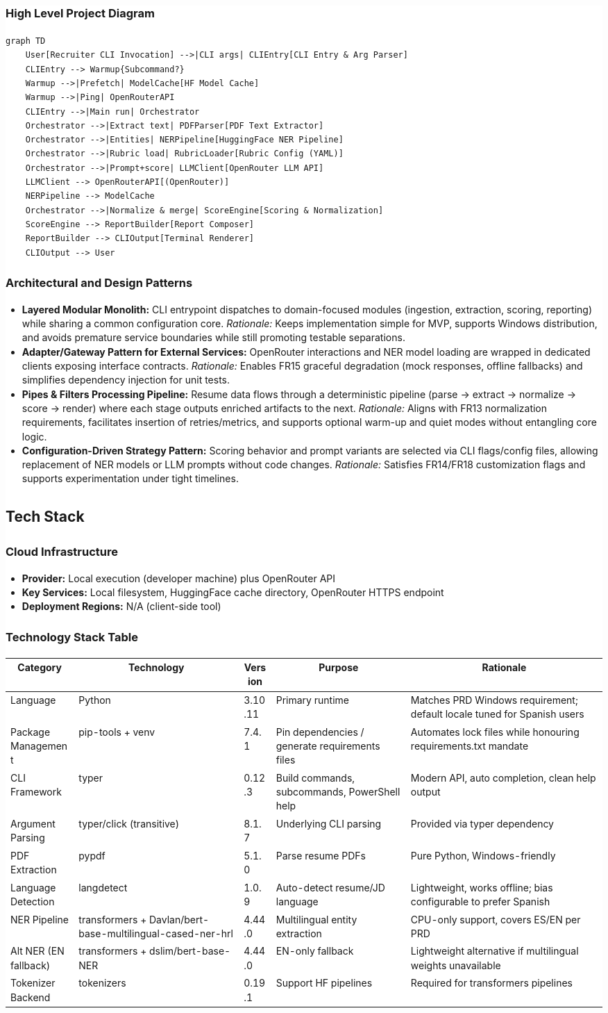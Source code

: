 ### High Level Project Diagram
```mermaid
graph TD
    User[Recruiter CLI Invocation] -->|CLI args| CLIEntry[CLI Entry & Arg Parser]
    CLIEntry --> Warmup{Subcommand?}
    Warmup -->|Prefetch| ModelCache[HF Model Cache]
    Warmup -->|Ping| OpenRouterAPI
    CLIEntry -->|Main run| Orchestrator
    Orchestrator -->|Extract text| PDFParser[PDF Text Extractor]
    Orchestrator -->|Entities| NERPipeline[HuggingFace NER Pipeline]
    Orchestrator -->|Rubric load| RubricLoader[Rubric Config (YAML)]
    Orchestrator -->|Prompt+score| LLMClient[OpenRouter LLM API]
    LLMClient --> OpenRouterAPI[(OpenRouter)]
    NERPipeline --> ModelCache
    Orchestrator -->|Normalize & merge| ScoreEngine[Scoring & Normalization]
    ScoreEngine --> ReportBuilder[Report Composer]
    ReportBuilder --> CLIOutput[Terminal Renderer]
    CLIOutput --> User
```

### Architectural and Design Patterns
- **Layered Modular Monolith:** CLI entrypoint dispatches to domain-focused modules (ingestion, extraction, scoring, reporting) while sharing a common configuration core. _Rationale:_ Keeps implementation simple for MVP, supports Windows distribution, and avoids premature service boundaries while still promoting testable separations.
- **Adapter/Gateway Pattern for External Services:** OpenRouter interactions and NER model loading are wrapped in dedicated clients exposing interface contracts. _Rationale:_ Enables FR15 graceful degradation (mock responses, offline fallbacks) and simplifies dependency injection for unit tests.
- **Pipes & Filters Processing Pipeline:** Resume data flows through a deterministic pipeline (parse → extract → normalize → score → render) where each stage outputs enriched artifacts to the next. _Rationale:_ Aligns with FR13 normalization requirements, facilitates insertion of retries/metrics, and supports optional warm-up and quiet modes without entangling core logic.
- **Configuration-Driven Strategy Pattern:** Scoring behavior and prompt variants are selected via CLI flags/config files, allowing replacement of NER models or LLM prompts without code changes. _Rationale:_ Satisfies FR14/FR18 customization flags and supports experimentation under tight timelines.
## Tech Stack

### Cloud Infrastructure
- **Provider:** Local execution (developer machine) plus OpenRouter API
- **Key Services:** Local filesystem, HuggingFace cache directory, OpenRouter HTTPS endpoint
- **Deployment Regions:** N/A (client-side tool)

### Technology Stack Table
| Category                | Technology                               | Version   | Purpose                                        | Rationale                                                                 |
|-------------------------|-------------------------------------------|-----------|------------------------------------------------|---------------------------------------------------------------------------|
| Language                | Python                                    | 3.10.11   | Primary runtime                                | Matches PRD Windows requirement; default locale tuned for Spanish users  |
| Package Management      | pip-tools + venv                          | 7.4.1     | Pin dependencies / generate requirements files | Automates lock files while honouring requirements.txt mandate            |
| CLI Framework           | typer                                     | 0.12.3    | Build commands, subcommands, PowerShell help   | Modern API, auto completion, clean help output                           |
| Argument Parsing        | typer/click (transitive)                  | 8.1.7     | Underlying CLI parsing                         | Provided via typer dependency                                            |
| PDF Extraction          | pypdf                                     | 5.1.0     | Parse resume PDFs                              | Pure Python, Windows-friendly                                            |
| Language Detection      | langdetect                                | 1.0.9     | Auto-detect resume/JD language                 | Lightweight, works offline; bias configurable to prefer Spanish          |
| NER Pipeline            | transformers + Davlan/bert-base-multilingual-cased-ner-hrl | 4.44.0 | Multilingual entity extraction                 | CPU-only support, covers ES/EN per PRD                                   |
| Alt NER (EN fallback)   | transformers + dslim/bert-base-NER        | 4.44.0    | EN-only fallback                               | Lightweight alternative if multilingual weights unavailable              |
| Tokenizer Backend       | tokenizers                                | 0.19.1    | Support HF pipelines                           | Required for transformers pipelines                                      |